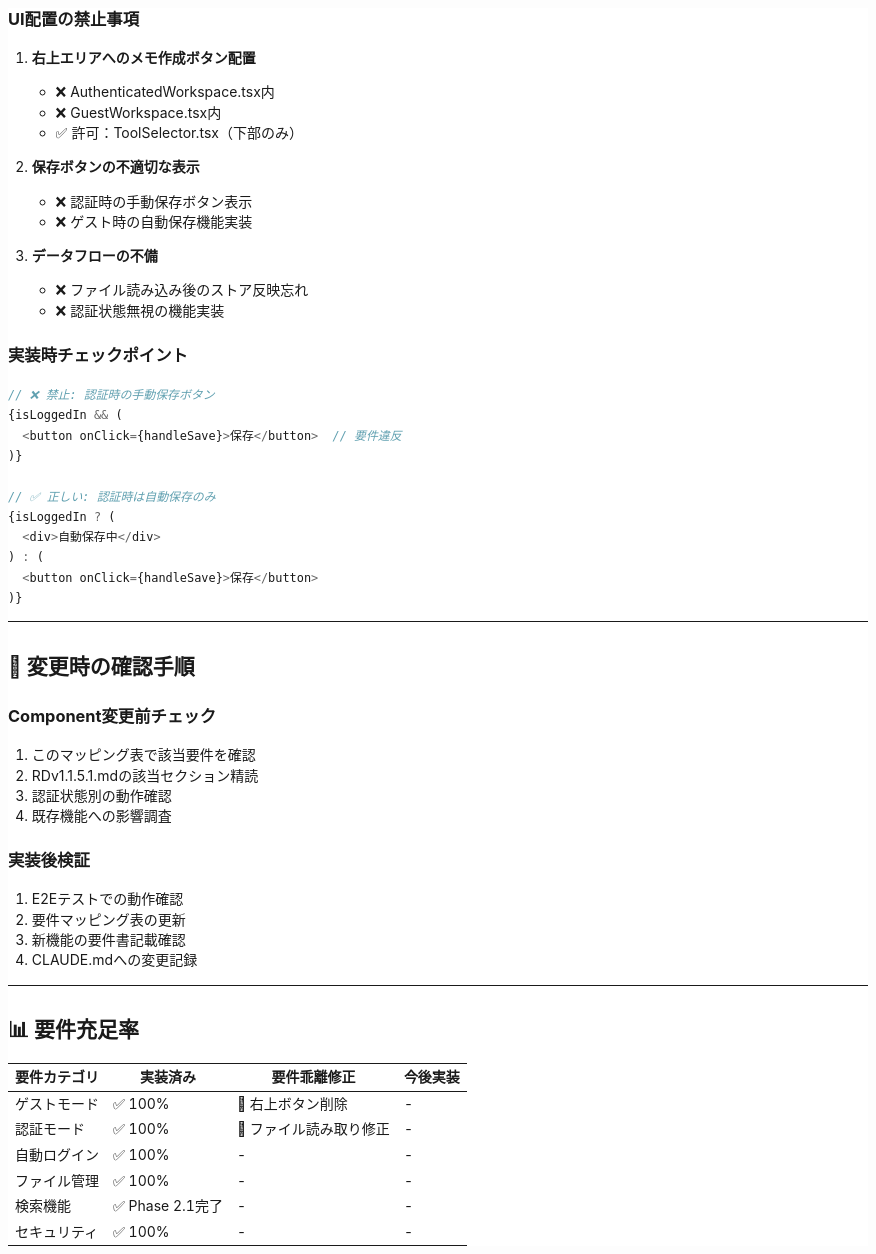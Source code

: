 ### **UI配置の禁止事項**
1. **右上エリアへのメモ作成ボタン配置**
   - ❌ AuthenticatedWorkspace.tsx内
   - ❌ GuestWorkspace.tsx内
   - ✅ 許可：ToolSelector.tsx（下部のみ）

2. **保存ボタンの不適切な表示**
   - ❌ 認証時の手動保存ボタン表示
   - ❌ ゲスト時の自動保存機能実装

3. **データフローの不備**
   - ❌ ファイル読み込み後のストア反映忘れ
   - ❌ 認証状態無視の機能実装

### **実装時チェックポイント**
```typescript
// ❌ 禁止: 認証時の手動保存ボタン
{isLoggedIn && (
  <button onClick={handleSave}>保存</button>  // 要件違反
)}

// ✅ 正しい: 認証時は自動保存のみ
{isLoggedIn ? (
  <div>自動保存中</div>
) : (
  <button onClick={handleSave}>保存</button>
)}
```

---

## 📝 **変更時の確認手順**

### **Component変更前チェック**
1. このマッピング表で該当要件を確認
2. RDv1.1.5.1.mdの該当セクション精読
3. 認証状態別の動作確認
4. 既存機能への影響調査

### **実装後検証**
1. E2Eテストでの動作確認
2. 要件マッピング表の更新
3. 新機能の要件書記載確認
4. CLAUDE.mdへの変更記録

---

## 📊 **要件充足率**

| 要件カテゴリ | 実装済み | 要件乖離修正 | 今後実装 |
|-------------|----------|-------------|----------|
| ゲストモード | ✅ 100% | 🔧 右上ボタン削除 | - |
| 認証モード | ✅ 100% | 🔧 ファイル読み取り修正 | - |
| 自動ログイン | ✅ 100% | - | - |
| ファイル管理 | ✅ 100% | - | - |
| 検索機能 | ✅ Phase 2.1完了 | - | - |
| セキュリティ | ✅ 100% | - | - |

